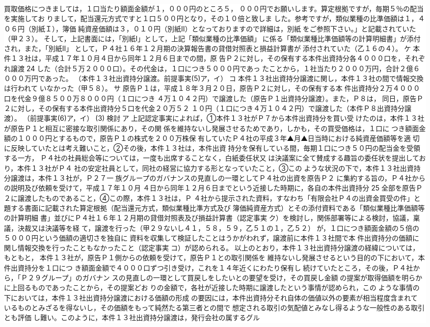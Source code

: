 買取価格につきましては，１口当たり額面金額が１，０００円のところ５，
０００円でお願いします。算定根拠ですが，毎期５％の配当を実施してお
りまして，配当還元方式ですと１口５００円となり，その１０倍と致しま
した。参考ですが，類似業種の比準価額は１，４０６円（別紙Ｉ），簿価
純資産価額は３，０１０円（別紙Ⅱ）となっておりますので詳細は，別紙
をご参照下さい。」と記載されていた（甲２３）。 
 そして，上記書面には，「別紙Ⅰ」として，上記「類似業種の比準価額」
に係る「類似業種比準価額等の計算明細書」が添付され，また，「別紙Ⅱ」
として，Ｐ４社１６年１２月期の決算報告書の貸借対照表と損益計算書が
添付されていた（乙１６の４）。 
ケ 本件１３社は，平成１７年１０月４日から同年１２月６日までの間，原
告Ｐ２に対し，その保有する本件出資持分各４０００口を，それぞれ譲渡
24 
した（合計５万２０００口）。その代金は，１口につき５０００円であっ
たことから，１社当たり２０００万円，合計２億６０００万円であった。
（本件１３社出資持分譲渡。前提事実(5)ア，イ） 
コ 本件１３社出資持分譲渡に関し，本件１３社の間で情報交換は行われて
いなかった（甲５８）。 
サ 原告Ｐ１は，平成１８年３月２０日，原告Ｐ２に対し，その保有する本
件出資持分２万４０００口を代金９億８５００万８０００円（１口につき
４万１０４２円）で譲渡した（原告Ｐ１出資持分譲渡）。また，Ｐ８は，
同日，原告Ｐ２に対し，その保有する本件出資持分５口を代金２０万５２
１０円（１口につき４万１０４２円）で譲渡した（本件Ｐ８出資持分譲渡）。
（前提事実(6)ア，イ） 
(3) 検討 
ア 上記認定事実によれば，①本件１３社がＰ７から本件出資持分を買い受
けたのは，本件１３社が原告Ｐ１と相互に密接な取引関係にあり，その関
係を維持ないし発展させるためであり，しかも，その買受価格は，１口に
つき額面金額の１０００円とするもので，原告Ｐ１の株式を２００万株保
有していたＰ４社の平成３年▲月▲日当時における純資産価額等を適
切に反映していたとは考え難いこと，②その後，本件１３社は，本件出資
持分を保有している間，毎期１口につき５０円の配当金を受領する一方，
Ｐ４社の社員総会等については，一度も出席することなく，白紙委任状又
は決議案に全て賛成する趣旨の委任状を提出しており，本件１３社がＰ４
社の安定社員として，同社の経営に協力する形となっていたこと，③この
ような状況の下で，本件１３社出資持分譲渡は，本件１３社が，Ｐ２７一
族グループのガバナンスの見直しの一環としてＰ４社の出資を原告Ｐ２
に集約する旨の，Ｐ４社からの説明及び依頼を受けて，平成１７年１０月
４日から同年１２月６日までという近接した時期に，各自の本件出資持分
25 
全部を原告Ｐ２に譲渡したものであること，④この際，本件１３社は，Ｐ
４社から提示された資料，すなわち「有限会社Ｐ４の出資金買受の件」と
題する書面に記載された算定根拠（配当還元方式，類似業種比準方式及び
簿価純資産方式）とその添付資料である「類似業種比準価額等の計算明細
書」並びにＰ４社１６年１２月期の貸借対照表及び損益計算書（認定事実
ク）を検討し，関係部署等による検討，協議，稟議，決裁又は決議等を経
て，譲渡を行った（甲２９ないし４１，５８，５９，乙５１の１，乙５２）
が，１口につき額面金額の５倍の５０００円という価額の適切さを独自に
資料を収集して検証したことはうかがわれず，譲渡前に本件１３社間で本
件出資持分の価額に関し情報交換を行ったこともなかったこと（認定事実
コ）が認められる。 
 以上のとおり，本件１３社出資持分譲渡の経緯については，もともと，
本件１３社が，原告Ｐ１側からの依頼を受けて，原告Ｐ１との取引関係を
維持ないし発展させるという目的の下において，本件出資持分を１口につ
き額面金額で４０００口ずつ引き受け，これを１４年近くにわたり保有し
続けていたところ，その後，Ｐ４社から，「Ｐ２９グループ」のガバナン
スの見直しの一環として買戻しをしたいとの要望を受け，その買戻し金額
の提案が取得価額を明らかに上回るものであったことから，その提案どお
りの金額で，各社が近接した時期に譲渡したという事情が認められ，この
ような事情の下においては，本件１３社出資持分譲渡における価額の形成
の要因には，本件出資持分それ自体の価値以外の要素が相当程度含まれて
いるものとみざるを得ないし，その価額をもって純然たる第三者との間で
想定される取引の気配値とみなし得るような一般性のある取引とも評価
し難い。このように，本件１３社出資持分譲渡は，発行会社の属するグル